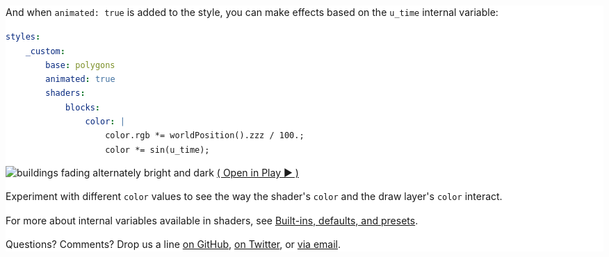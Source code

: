 And when `animated: true` is added to the style, you can make effects based on the `u_time` internal variable:

```yaml
styles:
    _custom:
        base: polygons
        animated: true
        shaders:
            blocks:
                color: |
                    color.rgb *= worldPosition().zzz / 100.;
                    color *= sin(u_time);
```
![buildings fading alternately bright and dark](https://tangrams.github.io/tangram-docs/tutorials/custom/fade.gif)
[( Open in Play ▶ )](https://tangram.city/play/?scene=https://tangrams.github.io/tangram-docs/tutorials/custom/custom13.yaml#17/40.76442/-73.98058)

Experiment with different `color` values to see the way the shader's `color` and the draw layer's `color` interact.

For more about internal variables available in shaders, see [Built-ins, defaults, and presets](https://mapzen.com/documentation/tangram/shaders/#built-ins-defaults-and-presets).

Questions? Comments? Drop us a line [on GitHub](https://github.com/tangrams/tangram/issues), [on Twitter](https://twitter.com/tangramjs), or [via email](mailto:tangram@mapzen.com).
